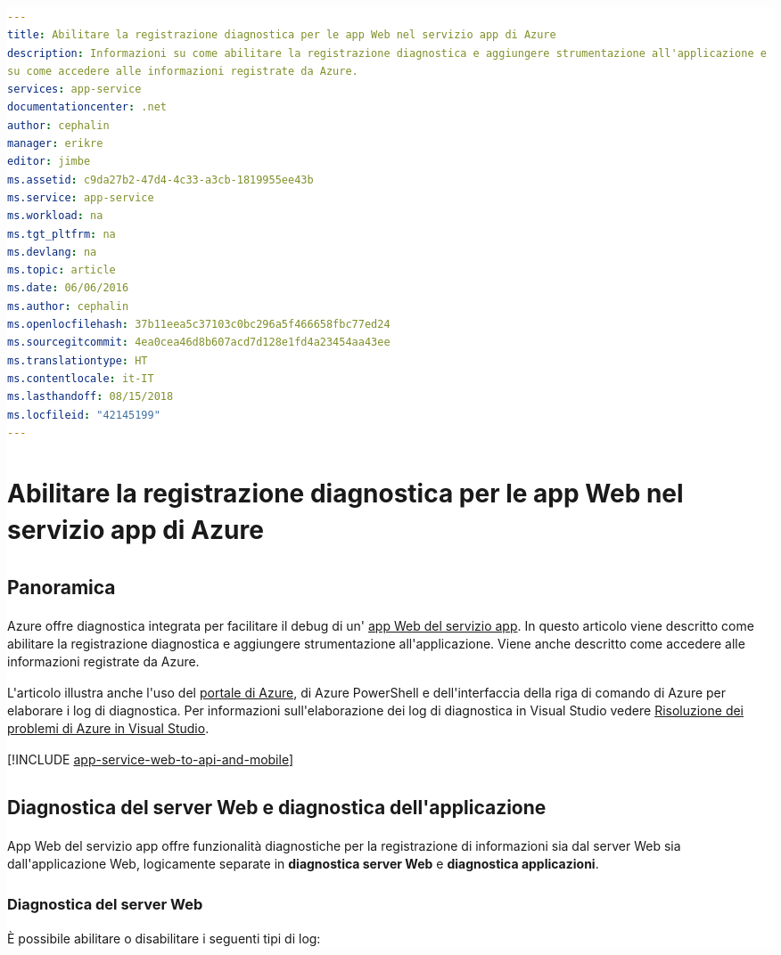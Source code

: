 ```yaml
---
title: Abilitare la registrazione diagnostica per le app Web nel servizio app di Azure
description: Informazioni su come abilitare la registrazione diagnostica e aggiungere strumentazione all'applicazione e su come accedere alle informazioni registrate da Azure.
services: app-service
documentationcenter: .net
author: cephalin
manager: erikre
editor: jimbe
ms.assetid: c9da27b2-47d4-4c33-a3cb-1819955ee43b
ms.service: app-service
ms.workload: na
ms.tgt_pltfrm: na
ms.devlang: na
ms.topic: article
ms.date: 06/06/2016
ms.author: cephalin
ms.openlocfilehash: 37b11eea5c37103c0bc296a5f466658fbc77ed24
ms.sourcegitcommit: 4ea0cea46d8b607acd7d128e1fd4a23454aa43ee
ms.translationtype: HT
ms.contentlocale: it-IT
ms.lasthandoff: 08/15/2018
ms.locfileid: "42145199"
---
```

# <a name="enable-diagnostics-logging-for-web-apps-in-azure-app-service"></a>Abilitare la registrazione diagnostica per le app Web nel servizio app di Azure
## <a name="overview"></a>Panoramica
Azure offre diagnostica integrata per facilitare il debug di un' [app Web del servizio app](http://go.microsoft.com/fwlink/?LinkId=529714). In questo articolo viene descritto come abilitare la registrazione diagnostica e aggiungere strumentazione all'applicazione. Viene anche descritto come accedere alle informazioni registrate da Azure.

L'articolo illustra anche l'uso del [portale di Azure](https://portal.azure.com), di Azure PowerShell e dell'interfaccia della riga di comando di Azure per elaborare i log di diagnostica. Per informazioni sull'elaborazione dei log di diagnostica in Visual Studio vedere [Risoluzione dei problemi di Azure in Visual Studio](web-sites-dotnet-troubleshoot-visual-studio.md).

[!INCLUDE [app-service-web-to-api-and-mobile](../../includes/app-service-web-to-api-and-mobile.md)]

## <a name="whatisdiag"></a>Diagnostica del server Web e diagnostica dell'applicazione
App Web del servizio app offre funzionalità diagnostiche per la registrazione di informazioni sia dal server Web sia dall'applicazione Web, logicamente separate in **diagnostica server Web** e **diagnostica applicazioni**.

### <a name="web-server-diagnostics"></a>Diagnostica del server Web
È possibile abilitare o disabilitare i seguenti tipi di log:
